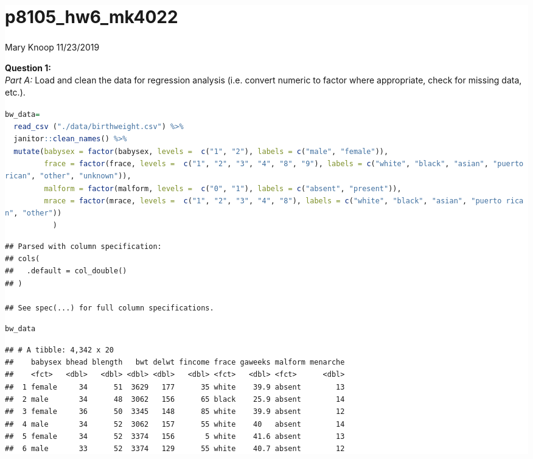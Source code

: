 p8105\_hw6\_mk4022
================
Mary Knoop
11/23/2019

**Question 1:**  
*Part A:* Load and clean the data for regression analysis (i.e. convert
numeric to factor where appropriate, check for missing data, etc.).

``` r
bw_data=
  read_csv ("./data/birthweight.csv") %>% 
  janitor::clean_names() %>%
  mutate(babysex = factor(babysex, levels =  c("1", "2"), labels = c("male", "female")),
         frace = factor(frace, levels =  c("1", "2", "3", "4", "8", "9"), labels = c("white", "black", "asian", "puerto rican", "other", "unknown")),
         malform = factor(malform, levels =  c("0", "1"), labels = c("absent", "present")),
         mrace = factor(mrace, levels =  c("1", "2", "3", "4", "8"), labels = c("white", "black", "asian", "puerto rican", "other"))
           )
```

    ## Parsed with column specification:
    ## cols(
    ##   .default = col_double()
    ## )

    ## See spec(...) for full column specifications.

``` r
bw_data
```

    ## # A tibble: 4,342 x 20
    ##    babysex bhead blength   bwt delwt fincome frace gaweeks malform menarche
    ##    <fct>   <dbl>   <dbl> <dbl> <dbl>   <dbl> <fct>   <dbl> <fct>      <dbl>
    ##  1 female     34      51  3629   177      35 white    39.9 absent        13
    ##  2 male       34      48  3062   156      65 black    25.9 absent        14
    ##  3 female     36      50  3345   148      85 white    39.9 absent        12
    ##  4 male       34      52  3062   157      55 white    40   absent        14
    ##  5 female     34      52  3374   156       5 white    41.6 absent        13
    ##  6 male       33      52  3374   129      55 white    40.7 absent        12